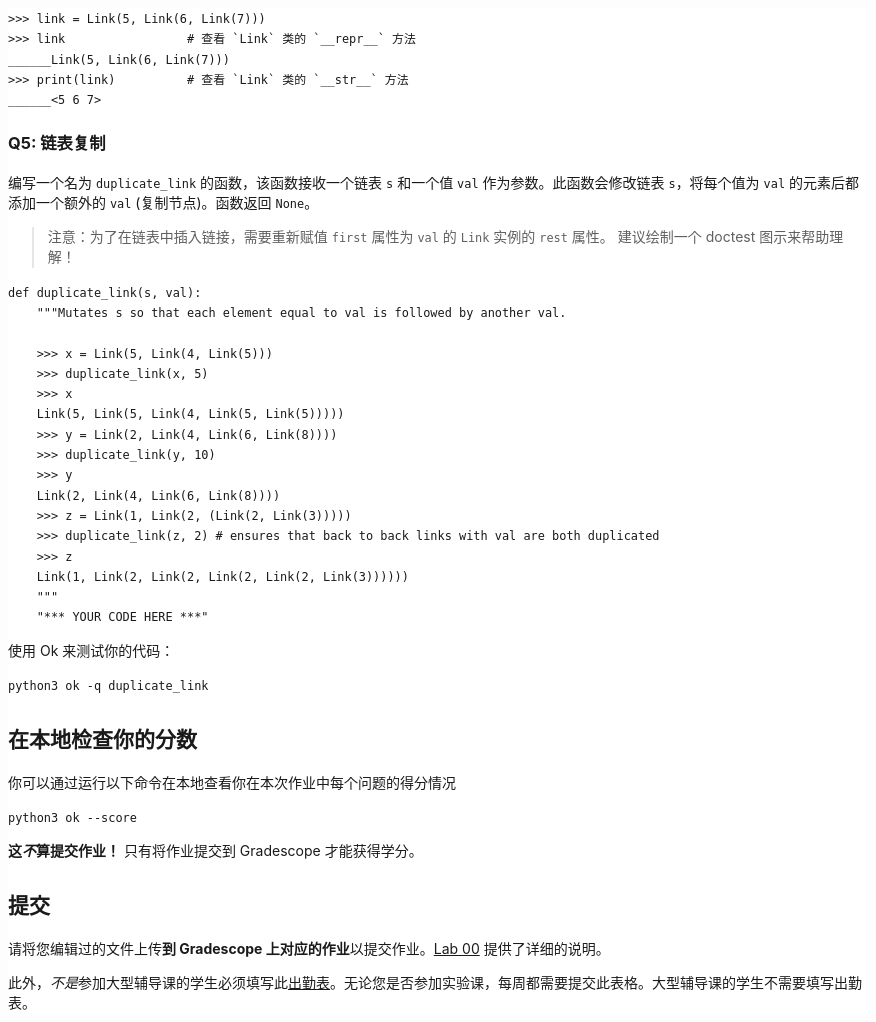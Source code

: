 ```
>>> link = Link(5, Link(6, Link(7)))
>>> link                 # 查看 `Link` 类的 `__repr__` 方法
______Link(5, Link(6, Link(7)))
>>> print(link)          # 查看 `Link` 类的 `__str__` 方法
______<5 6 7>
```

### Q5: 链表复制

编写一个名为 `duplicate_link` 的函数，该函数接收一个链表 `s` 和一个值 `val` 作为参数。此函数会修改链表 `s`，将每个值为 `val` 的元素后都添加一个额外的 `val` (复制节点)。函数返回 `None`。

> 注意：为了在链表中插入链接，需要重新赋值 `first` 属性为 `val` 的 `Link` 实例的 `rest` 属性。 建议绘制一个 doctest 图示来帮助理解！

```
def duplicate_link(s, val):
    """Mutates s so that each element equal to val is followed by another val.

    >>> x = Link(5, Link(4, Link(5)))
    >>> duplicate_link(x, 5)
    >>> x
    Link(5, Link(5, Link(4, Link(5, Link(5)))))
    >>> y = Link(2, Link(4, Link(6, Link(8))))
    >>> duplicate_link(y, 10)
    >>> y
    Link(2, Link(4, Link(6, Link(8))))
    >>> z = Link(1, Link(2, (Link(2, Link(3)))))
    >>> duplicate_link(z, 2) # ensures that back to back links with val are both duplicated
    >>> z
    Link(1, Link(2, Link(2, Link(2, Link(2, Link(3))))))
    """
    "*** YOUR CODE HERE ***"

```

使用 Ok 来测试你的代码：

```
python3 ok -q duplicate_link
```

## 在本地检查你的分数

你可以通过运行以下命令在本地查看你在本次作业中每个问题的得分情况

```
python3 ok --score
```
**这*不*算提交作业！** 只有将作业提交到 Gradescope 才能获得学分。

## 提交

请将您编辑过的文件上传**到 Gradescope 上对应的作业**以提交作业。[Lab 00](https://cs61a.org/lab/lab00/#submit-with-gradescope) 提供了详细的说明。

此外，*不是*参加大型辅导课的学生必须填写此[出勤表](https://go.cs61a.org/lab-att)。无论您是否参加实验课，每周都需要提交此表格。大型辅导课的学生不需要填写出勤表。
